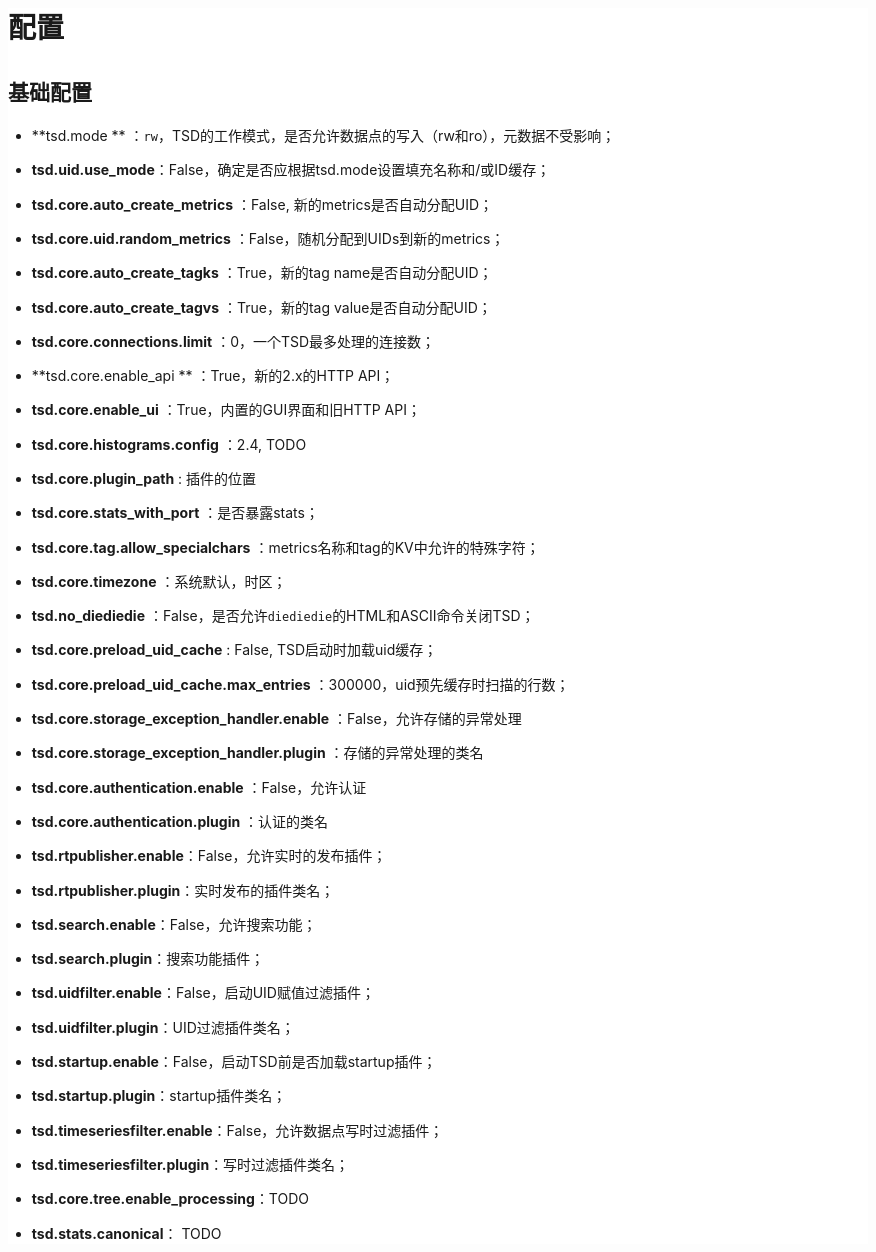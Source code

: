 # 配置

## 基础配置

- **tsd.mode ** ：`rw`，TSD的工作模式，是否允许数据点的写入（rw和ro），元数据不受影响；
- **tsd.uid.use_mode**：False，确定是否应根据tsd.mode设置填充名称和/或ID缓存；



- **tsd.core.auto_create_metrics** ：False, 新的metrics是否自动分配UID；
- **tsd.core.uid.random_metrics** ：False，随机分配到UIDs到新的metrics；
- **tsd.core.auto_create_tagks** ：True，新的tag name是否自动分配UID；
- **tsd.core.auto_create_tagvs** ：True，新的tag value是否自动分配UID；
- **tsd.core.connections.limit** ：0，一个TSD最多处理的连接数；
- **tsd.core.enable_api ** ：True，新的2.x的HTTP API；
- **tsd.core.enable_ui** ：True，内置的GUI界面和旧HTTP API；
- **tsd.core.histograms.config** ：2.4, TODO

- **tsd.core.plugin_path** : 插件的位置

- **tsd.core.stats_with_port** ：是否暴露stats；

- **tsd.core.tag.allow_specialchars** ：metrics名称和tag的KV中允许的特殊字符；
- **tsd.core.timezone** ：系统默认，时区；
- **tsd.no_diediedie** ：False，是否允许`diediedie`的HTML和ASCII命令关闭TSD；

- **tsd.core.preload_uid_cache** : False, TSD启动时加载uid缓存；
- **tsd.core.preload_uid_cache.max_entries** ：300000，uid预先缓存时扫描的行数；



- **tsd.core.storage_exception_handler.enable** ：False，允许存储的异常处理

- **tsd.core.storage_exception_handler.plugin** ：存储的异常处理的类名

- **tsd.core.authentication.enable** ：False，允许认证
- **tsd.core.authentication.plugin** ：认证的类名

- **tsd.rtpublisher.enable**：False，允许实时的发布插件；
- **tsd.rtpublisher.plugin**：实时发布的插件类名；
- **tsd.search.enable**：False，允许搜索功能；
- **tsd.search.plugin**：搜索功能插件；

- **tsd.uidfilter.enable**：False，启动UID赋值过滤插件；

- **tsd.uidfilter.plugin**：UID过滤插件类名；

- **tsd.startup.enable**：False，启动TSD前是否加载startup插件；
- **tsd.startup.plugin**：startup插件类名；
- **tsd.timeseriesfilter.enable**：False，允许数据点写时过滤插件；
- **tsd.timeseriesfilter.plugin**：写时过滤插件类名；



- **tsd.core.tree.enable_processing**：TODO



- **tsd.stats.canonical**： TODO
